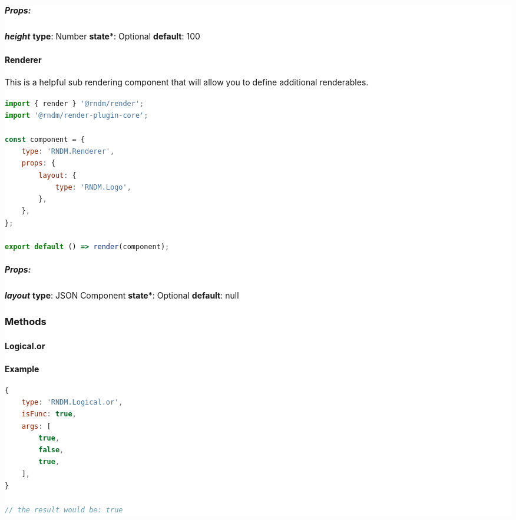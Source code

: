 ##### Props:

_**height**_
**type**: Number
**state***: Optional
**default**: 100

#### Renderer

This is a helpful sub rendering component that will allow you to define additional renderables.

```javascript
import { render } '@rndm/render';
import '@rndm/render-plugin-core';

const component = {
    type: 'RNDM.Renderer',
    props: {
        layout: {
            type: 'RNDM.Logo',
        },
    },
};

export default () => render(component);

```

##### Props:

_**layout**_
**type**: JSON Component
**state***: Optional
**default**: null

### Methods

#### Logical.or

**Example**

```javascript
{
    type: 'RNDM.Logical.or',
    isFunc: true,
    args: [
        true,
        false,
        true,
    ],
}

// the result would be: true

```
